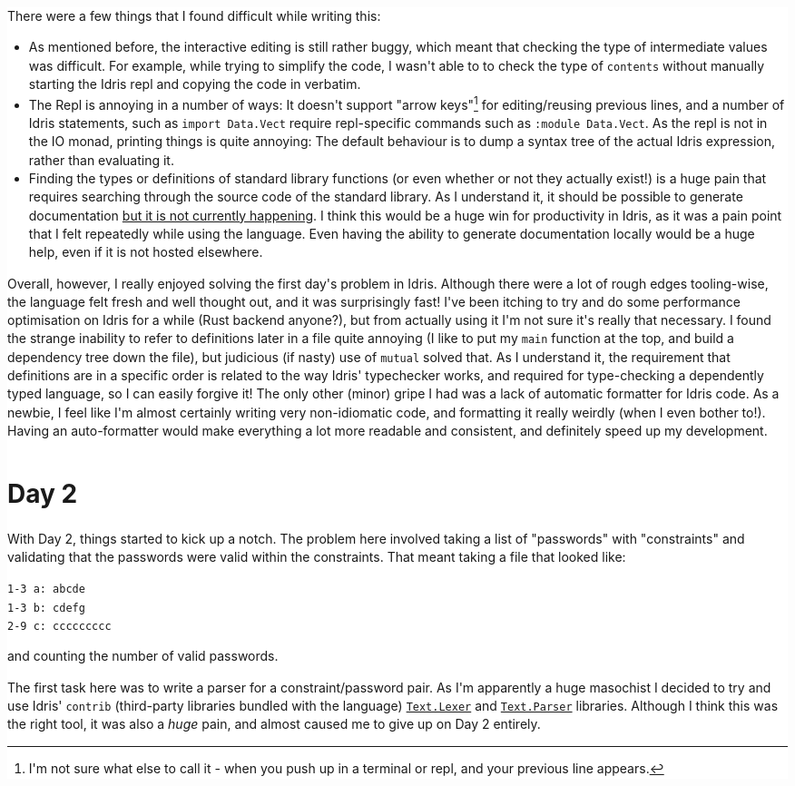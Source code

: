 There were a few things that I found difficult while writing this: 

- As mentioned before, the interactive editing is still rather buggy, which meant that checking the type of intermediate values was difficult. For example, while trying to simplify the code, I wasn't able to to check the type of `contents` without manually starting the Idris repl and copying the code in verbatim.
- The Repl is annoying in a number of ways: It doesn't support "arrow keys"[^arrowkeys] for editing/reusing previous lines, and a number of Idris statements, such as `import Data.Vect` require repl-specific commands such as `:module Data.Vect`. As the repl is not in the IO monad, printing things is quite annoying: The default behaviour is to dump a syntax tree of the actual Idris expression, rather than evaluating it. 
- Finding the types or definitions of standard library functions (or even whether or not they actually exist!) is a huge pain that requires searching through the source code of the standard library. As I understand it, it should be possible to generate documentation [but it is not currently happening](https://www.reddit.com/r/Idris/comments/k25r06/where_can_i_find_standard_library_docs/gds9339). I think this would be a huge win for productivity in Idris, as it was a pain point that I felt repeatedly while using the language. Even having the ability to generate documentation locally would be a huge help, even if it is not hosted elsewhere. 

Overall, however, I really enjoyed solving the first day's problem in Idris. Although there were a lot of rough edges tooling-wise, the language felt fresh and well thought out, and it was surprisingly fast! I've been itching to try and do some performance optimisation on Idris for a while (Rust backend anyone?), but from actually using it I'm not sure it's really that necessary. I found the strange inability to refer to definitions later in a file quite annoying (I like to put my `main` function at the top, and build a dependency tree down the file), but judicious (if nasty) use of `mutual` solved that. As I understand it, the requirement that definitions are in a specific order is related to the way Idris' typechecker works, and required for type-checking a dependently typed language, so I can easily forgive it! The only other (minor) gripe I had was a lack of automatic formatter for Idris code. As a newbie, I feel like I'm almost certainly writing very non-idiomatic code, and formatting it really weirdly (when I even bother to!). Having an auto-formatter would make everything a lot more readable and consistent, and definitely speed up my development. 

# Day 2 

With Day 2, things started to kick up a notch. The problem here involved taking a list of "passwords" with "constraints" and validating that the passwords were valid within the constraints. That meant taking a file that looked like: 

```
1-3 a: abcde
1-3 b: cdefg
2-9 c: ccccccccc
```

and counting the number of valid passwords. 

The first task here was to write a parser for a constraint/password pair. As I'm apparently a huge masochist I decided to try and use Idris' `contrib` (third-party libraries bundled with the language) [`Text.Lexer`](https://github.com/idris-lang/Idris2/blob/master/libs/contrib/Text/Lexer.idr) and [`Text.Parser`](https://github.com/idris-lang/Idris2/blob/master/libs/contrib/Text/Parser.idr) libraries. Although I think this was the right tool, it was also a *huge* pain, and almost caused me to give up on Day 2 entirely. 


[^constructive]: Constructive criticism is closely related to intuitionistic criticism which is essentially classical criticism without the law of the excluded middle. 
[^arrowkeys]: I'm not sure what else to call it - when you push up in a terminal or repl, and your previous line appears. 
[^selfhosting]: Idris 2 is a self-hosting language, meaning that the compiler is written in the language that it compiles. There is also a "bootstrap" compiler, written in Scheme for those without an existing Idris 2 compiler (presumably a vanishing minority of software engineers by now).
[^directparsing]: I didn't need to separate the parsing and lexing stages - other solutions (such as [this one](https://github.com/JoeyEremondi/aoc-2020-idris/blob/main/Day2a.org#parsing-the-input)) parse directly, but as I was new to the libraries I decided to stick with the lex-then-parse approach that they and the tutorial took.  
[^network]: I have not yet used the `network` package, so it may require the same as `contrib`.
[^adventcalendar]: Which toy advent calendar problems 100% definitely are.
[^modull]: I feel like this `Nat -> Fin k`, implemented via modulo should be something that is in the `Fin` package in the first place - it seems so obvious to me!